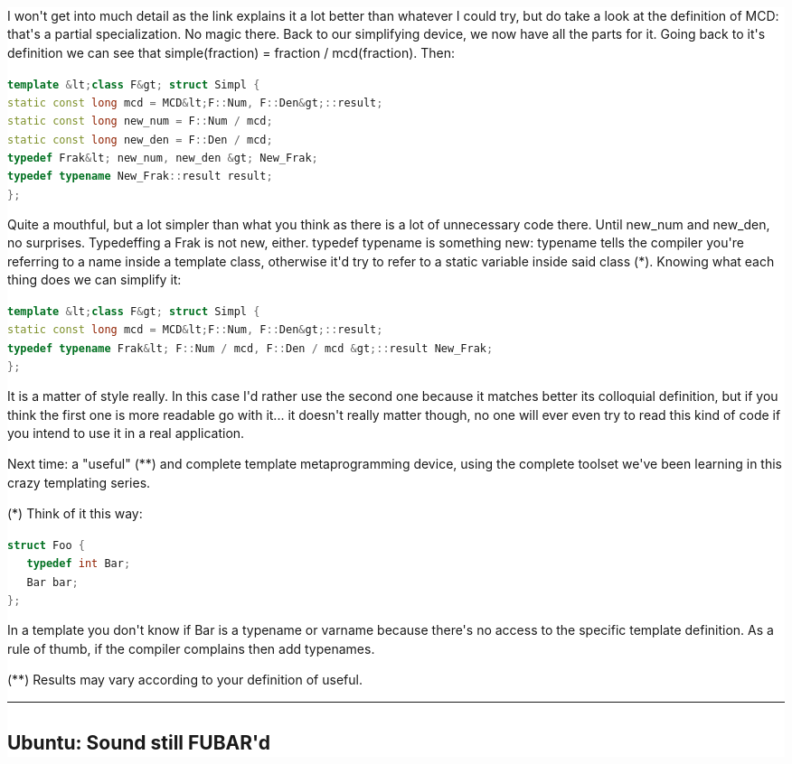 I won't get into much detail as the link explains it a lot better than whatever I could try, but do take a look at the definition of MCD: that's a partial specialization. No magic there. Back to our simplifying device, we now have all the parts for it. Going back to it's definition we can see that simple(fraction) = fraction / mcd(fraction). Then:

```c++
template &lt;class F&gt; struct Simpl {
static const long mcd = MCD&lt;F::Num, F::Den&gt;::result;
static const long new_num = F::Num / mcd;
static const long new_den = F::Den / mcd;
typedef Frak&lt; new_num, new_den &gt; New_Frak;
typedef typename New_Frak::result result;
};
```

Quite a mouthful, but a lot simpler than what you think as there is a lot of unnecessary code there. Until new\_num and new\_den, no surprises. Typedeffing a Frak is not new, either. typedef typename is something new: typename tells the compiler you're referring to a name inside a template class, otherwise it'd try to refer to a static variable inside said class (\*). Knowing what each thing does we can simplify it:

```c++
template &lt;class F&gt; struct Simpl {
static const long mcd = MCD&lt;F::Num, F::Den&gt;::result;
typedef typename Frak&lt; F::Num / mcd, F::Den / mcd &gt;::result New_Frak;
};
```

It is a matter of style really. In this case I'd rather use the second one because it matches better its colloquial definition, but if you think the first one is more readable go with it... it doesn't really matter though, no one will ever even try to read this kind of code if you intend to use it in a real application.

Next time: a "useful" (\*\*) and complete template metaprogramming device, using the complete toolset we've been learning in this crazy templating series.

(\*) Think of it this way:

```c++
struct Foo {
   typedef int Bar;
   Bar bar;
};
```

In a template you don't know if Bar is a typename or varname because there's no access to the specific template definition. As a rule of thumb, if the compiler complains then add typenames.

(\*\*) Results may vary according to your definition of useful.





---

## Ubuntu: Sound still FUBAR'd
